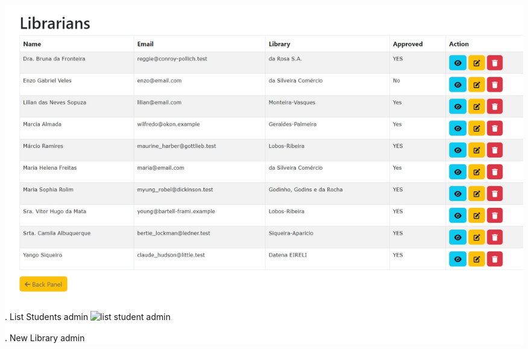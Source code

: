 <img src="public/images/list librarian admin.jpeg" alt="list librarian admin">

. List Students admin
<img src="public/images/list student admin.jpeg" alt="list student admin">

. New Library admin